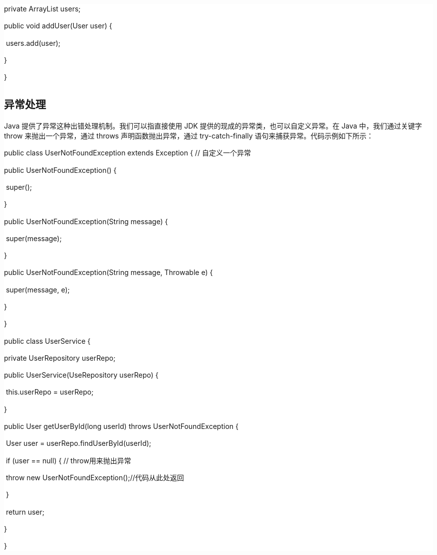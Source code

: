   private ArrayList<User> users;

  

  public void addUser(User user) {

​    users.add(user);

  }

}

## 异常处理

Java 提供了异常这种出错处理机制。我们可以指直接使用 JDK 提供的现成的异常类，也可以自定义异常。在 Java 中，我们通过关键字 throw 来抛出一个异常，通过 throws 声明函数抛出异常，通过 try-catch-finally 语句来捕获异常。代码示例如下所示：

public class UserNotFoundException extends Exception { // 自定义一个异常

  public UserNotFoundException() {

​    super();

  }

  public UserNotFoundException(String message) {

​    super(message);

  }

  public UserNotFoundException(String message, Throwable e) {

​    super(message, e);

  }

}

public class UserService {

  private UserRepository userRepo;

  public UserService(UseRepository userRepo) {

​    this.userRepo = userRepo;

  }

  public User getUserById(long userId) throws UserNotFoundException {

​    User user = userRepo.findUserById(userId);

​    if (user == null) { // throw用来抛出异常

​      throw new UserNotFoundException();//代码从此处返回

​    }

​    return user;

  }

}
